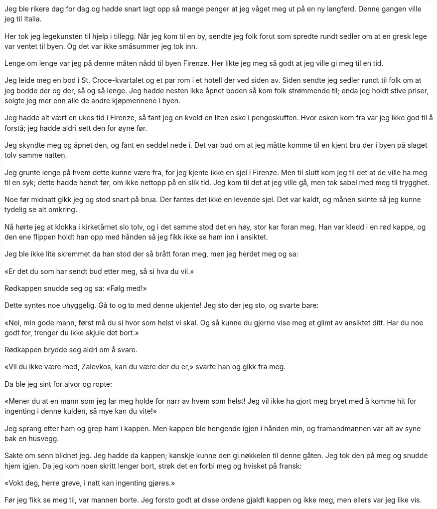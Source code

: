Jeg ble rikere dag for dag og hadde snart lagt opp så mange penger at jeg våget meg ut på en ny langferd. Denne gangen ville jeg til Italia.

Her tok jeg legekunsten til hjelp i tillegg. Når jeg kom til en by, sendte jeg folk forut som spredte rundt sedler om at en gresk lege var ventet til byen. Og det var ikke småsummer jeg tok inn.

Lenge om lenge var jeg på denne måten nådd til byen Firenze. Her likte jeg meg så godt at jeg ville gi meg til en tid.

Jeg leide meg en bod i St. Croce-kvartalet og et par rom i et hotell der ved siden av. Siden sendte jeg sedler rundt til folk om at jeg bodde der og der, så og så lenge. Jeg hadde nesten ikke åpnet boden så kom folk strømmende til; enda jeg holdt stive priser, solgte jeg mer enn alle de andre kjøpmennene i byen.

Jeg hadde alt vært en ukes tid i Firenze, så fant jeg en kveld en liten eske i pengeskuffen. Hvor esken kom fra var jeg ikke god til å forstå; jeg hadde aldri sett den for øyne før.

Jeg skyndte meg og åpnet den, og fant en seddel nede i. Det var bud om at jeg måtte komme til en kjent bru der i byen på slaget tolv samme natten.

Jeg grunte lenge på hvem dette kunne være fra, for jeg kjente ikke en sjel i Firenze. Men til slutt kom jeg til det at de ville ha meg til en syk; dette hadde hendt før, om ikke nettopp på en slik tid. Jeg kom til det at jeg ville gå, men tok sabel med meg til trygghet.

Noe før midnatt gikk jeg og stod snart på brua. Der fantes det ikke en levende sjel. Det var kaldt, og månen skinte så jeg kunne tydelig se alt omkring.

Nå hørte jeg at klokka i kirketårnet slo tolv, og i det samme stod det en høy, stor kar foran meg. Han var kledd i en rød kappe, og den ene flippen holdt han opp med hånden så jeg fikk ikke se ham inn i ansiktet.

Jeg ble ikke lite skremmet da han stod der så brått foran meg, men jeg herdet meg og sa:

«Er det du som har sendt bud etter meg, så si hva du vil.»

Rødkappen snudde seg og sa: «Følg med!»

Dette syntes noe uhyggelig. Gå to og to med denne ukjente! Jeg sto der jeg sto, og svarte bare:

«Nei, min gode mann, først må du si hvor som helst vi skal. Og så kunne du gjerne vise meg et glimt av ansiktet ditt. Har du noe godt for, trenger du ikke skjule det bort.»

Rødkappen brydde seg aldri om å svare.

«Vil du ikke være med, Zalevkos, kan du være der du er,» svarte han og gikk fra meg.

Da ble jeg sint for alvor og ropte:

«Mener du at en mann som jeg lar meg holde for narr av hvem som helst! Jeg vil ikke ha gjort meg bryet med å komme hit for ingenting i denne kulden, så mye kan du vite!»

Jeg sprang etter ham og grep ham i kappen. Men kappen ble hengende igjen i hånden min, og framandmannen var alt av syne bak en husvegg.

Sakte om senn blidnet jeg. Jeg hadde da kappen; kanskje kunne den gi nøkkelen til denne gåten. Jeg tok den på meg og snudde hjem igjen. Da jeg kom noen skritt lenger bort, strøk det en forbi meg og hvisket på fransk:

«Vokt deg, herre greve, i natt kan ingenting gjøres.»

Før jeg fikk se meg til, var mannen borte. Jeg forsto godt at disse ordene gjaldt kappen og ikke meg, men ellers var jeg like vis.
